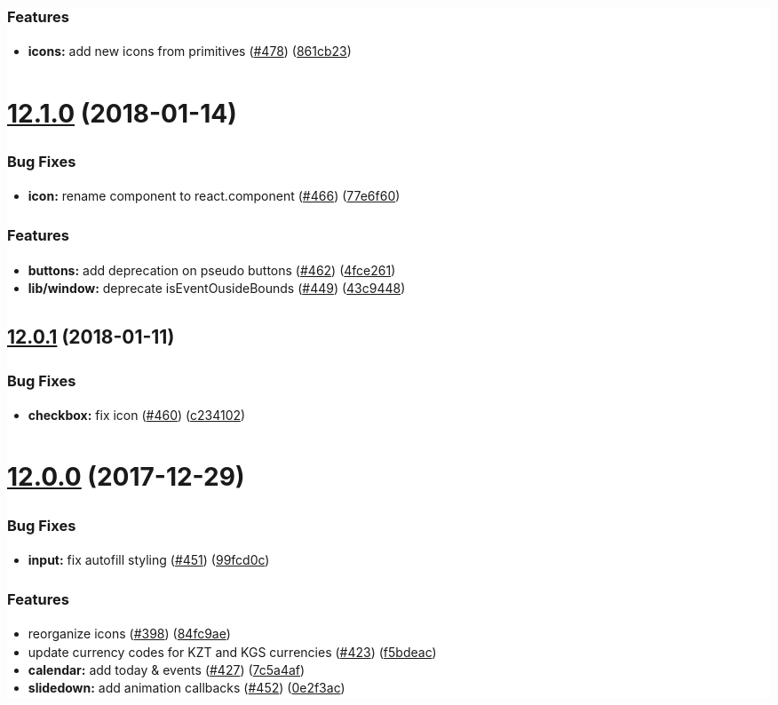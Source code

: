 
### Features

* **icons:** add new icons from primitives ([#478](https://github.com/alfa-laboratory/arui-feather/issues/478)) ([861cb23](https://github.com/alfa-laboratory/arui-feather/commit/861cb23))



<a name="12.1.0"></a>
# [12.1.0](https://github.com/alfa-laboratory/arui-feather/compare/v12.0.1...v12.1.0) (2018-01-14)


### Bug Fixes

* **icon:** rename component to react.component ([#466](https://github.com/alfa-laboratory/arui-feather/issues/466)) ([77e6f60](https://github.com/alfa-laboratory/arui-feather/commit/77e6f60))


### Features

* **buttons:** add deprecation on pseudo buttons ([#462](https://github.com/alfa-laboratory/arui-feather/issues/462)) ([4fce261](https://github.com/alfa-laboratory/arui-feather/commit/4fce261))
* **lib/window:** deprecate isEventOusideBounds ([#449](https://github.com/alfa-laboratory/arui-feather/issues/449)) ([43c9448](https://github.com/alfa-laboratory/arui-feather/commit/43c9448))



<a name="12.0.1"></a>
## [12.0.1](https://github.com/alfa-laboratory/arui-feather/compare/v12.0.0...v12.0.1) (2018-01-11)


### Bug Fixes

* **checkbox:** fix icon ([#460](https://github.com/alfa-laboratory/arui-feather/issues/460)) ([c234102](https://github.com/alfa-laboratory/arui-feather/commit/c234102))



<a name="12.0.0"></a>
# [12.0.0](https://github.com/alfa-laboratory/arui-feather/compare/v11.4.0...v12.0.0) (2017-12-29)


### Bug Fixes

* **input:** fix autofill styling ([#451](https://github.com/alfa-laboratory/arui-feather/issues/451)) ([99fcd0c](https://github.com/alfa-laboratory/arui-feather/commit/99fcd0c))


### Features

* reorganize icons ([#398](https://github.com/alfa-laboratory/arui-feather/issues/398)) ([84fc9ae](https://github.com/alfa-laboratory/arui-feather/commit/84fc9ae))
* update currency codes for KZT and KGS currencies ([#423](https://github.com/alfa-laboratory/arui-feather/issues/423)) ([f5bdeac](https://github.com/alfa-laboratory/arui-feather/commit/f5bdeac))
* **calendar:** add today & events ([#427](https://github.com/alfa-laboratory/arui-feather/issues/427)) ([7c5a4af](https://github.com/alfa-laboratory/arui-feather/commit/7c5a4af))
* **slidedown:** add animation callbacks ([#452](https://github.com/alfa-laboratory/arui-feather/issues/452)) ([0e2f3ac](https://github.com/alfa-laboratory/arui-feather/commit/0e2f3ac))
